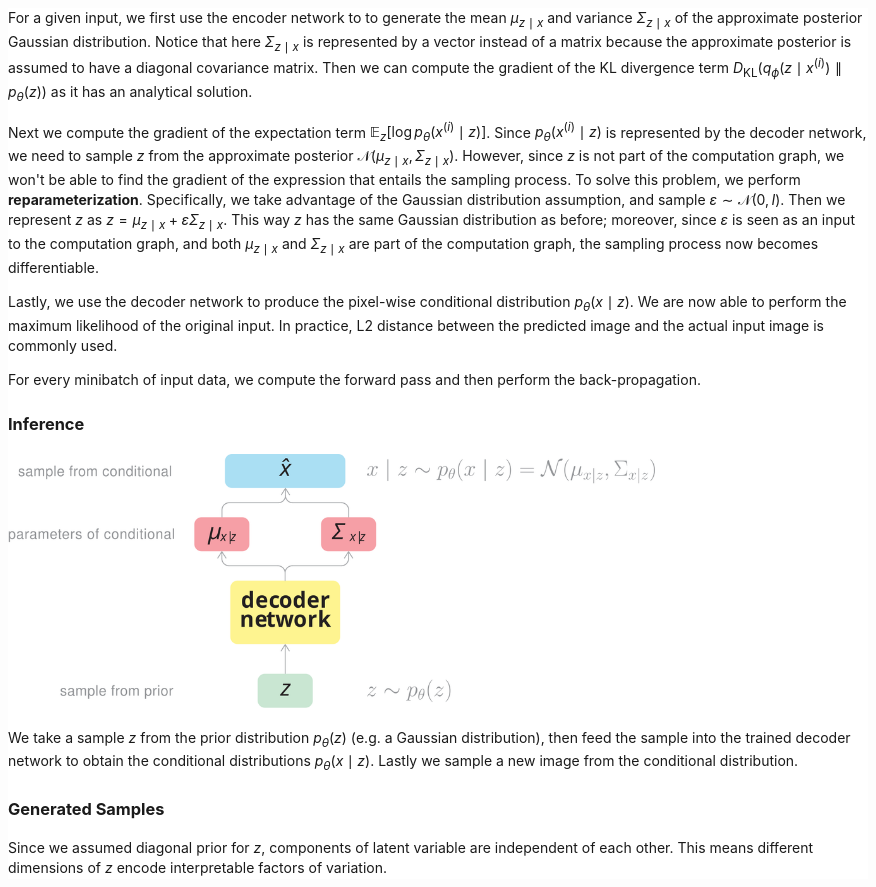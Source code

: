 For a given input, we first use the encoder network to to generate the mean $\mu_{z \mid x}$ and variance $\Sigma_{z \mid x}$ of the approximate posterior Gaussian distribution. Notice that here $\Sigma_{z \mid x}$ is represented by a vector instead of a matrix because the approximate posterior is assumed to have a diagonal covariance matrix. Then we can compute the gradient of the KL divergence term $D_{\mathrm{KL}} \Big(q_{\phi}(z \mid x^{(i)}) \parallel p_{\theta}(z)\Big)$ as it has an analytical solution. 

Next we compute the gradient of the expectation term $\mathbb{E}_{z} \Big[\log p_{\theta}(x^{(i)} \mid z) \Big]$. Since $p_{\theta}(x^{(i)} \mid z)$ is represented by the decoder network, we need to sample $z$ from the approximate posterior $\mathcal{N}(\mu_{z \mid x}, \Sigma_{z \mid x})$. However, since $z$ is not part of the computation graph, we won't be able to find the gradient of the expression that entails the sampling process. To solve this problem, we perform **reparameterization**. Specifically, we take advantage of the Gaussian distribution assumption, and sample $\varepsilon \sim \mathcal{N}(0, I)$. Then we represent $z$ as $z = \mu_{z \mid x} + \varepsilon \Sigma_{z \mid x}$. This way $z$ has the same Gaussian distribution as before; moreover, since $\varepsilon$ is seen as an input to the computation graph, and both $\mu_{z \mid x}$ and $\Sigma_{z \mid x}$ are part of the computation graph, the sampling process now becomes differentiable. 

Lastly, we use the decoder network to produce the pixel-wise conditional distribution $p_{\theta}(x \mid z)$. We are now able to perform the maximum likelihood of the original input. In practice, L2 distance between the predicted image and the actual input image is commonly used. 

For every minibatch of input data, we compute the forward pass and then perform the back-propagation. 

### Inference

<img src="assets/generative-models/vae_inference.svg" width="647"></img>

We take a sample $z$ from the prior distribution $p_{\theta}(z)$ (e.g. a Gaussian distribution), then feed the sample into the trained decoder network to obtain the conditional distributions $p_{\theta}(x \mid z)$. Lastly we sample a new image from the conditional distribution. 

### Generated Samples

Since we assumed diagonal prior for $z$, components of latent variable are independent of each other. This means different dimensions of $z$ encode interpretable factors of variation. 
